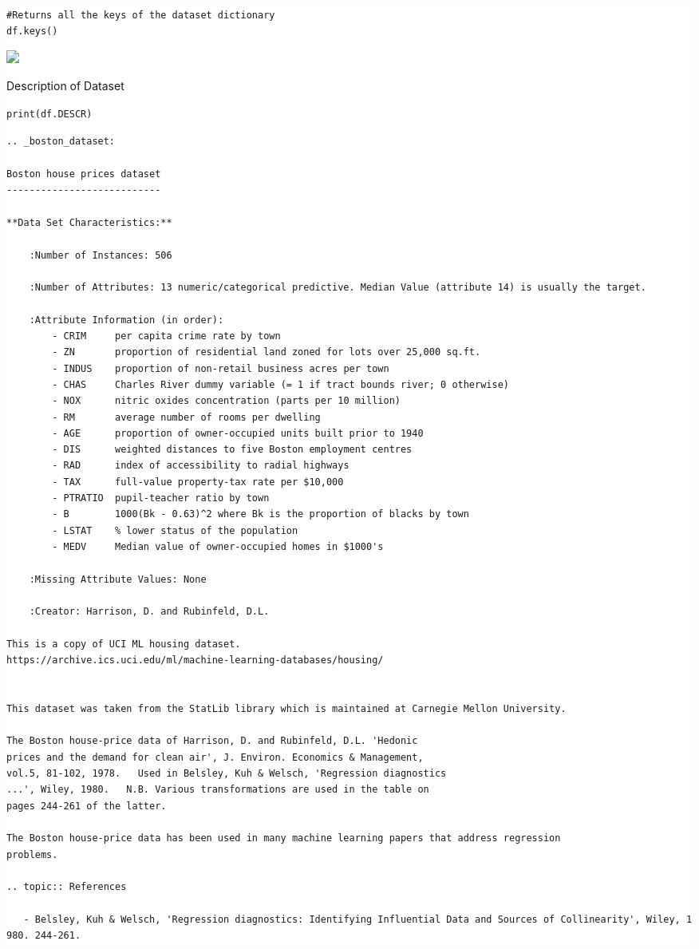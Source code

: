 ```
#Returns all the keys of the dataset dictionary
df.keys()
```
<img src='https://github.com/NikitaEmberi/winter-of-contributing/blob/Datascience_With_Python/Datascience_With_Python/Machine%20Learning/Algorithms/XGBoost%20Algorithm/Images/keys.JPG'>

Description of Dataset

```
print(df.DESCR)
```
```
.. _boston_dataset:

Boston house prices dataset
---------------------------

**Data Set Characteristics:**  

    :Number of Instances: 506 

    :Number of Attributes: 13 numeric/categorical predictive. Median Value (attribute 14) is usually the target.

    :Attribute Information (in order):
        - CRIM     per capita crime rate by town
        - ZN       proportion of residential land zoned for lots over 25,000 sq.ft.
        - INDUS    proportion of non-retail business acres per town
        - CHAS     Charles River dummy variable (= 1 if tract bounds river; 0 otherwise)
        - NOX      nitric oxides concentration (parts per 10 million)
        - RM       average number of rooms per dwelling
        - AGE      proportion of owner-occupied units built prior to 1940
        - DIS      weighted distances to five Boston employment centres
        - RAD      index of accessibility to radial highways
        - TAX      full-value property-tax rate per $10,000
        - PTRATIO  pupil-teacher ratio by town
        - B        1000(Bk - 0.63)^2 where Bk is the proportion of blacks by town
        - LSTAT    % lower status of the population
        - MEDV     Median value of owner-occupied homes in $1000's

    :Missing Attribute Values: None

    :Creator: Harrison, D. and Rubinfeld, D.L.

This is a copy of UCI ML housing dataset.
https://archive.ics.uci.edu/ml/machine-learning-databases/housing/


This dataset was taken from the StatLib library which is maintained at Carnegie Mellon University.

The Boston house-price data of Harrison, D. and Rubinfeld, D.L. 'Hedonic
prices and the demand for clean air', J. Environ. Economics & Management,
vol.5, 81-102, 1978.   Used in Belsley, Kuh & Welsch, 'Regression diagnostics
...', Wiley, 1980.   N.B. Various transformations are used in the table on
pages 244-261 of the latter.

The Boston house-price data has been used in many machine learning papers that address regression
problems.   
     
.. topic:: References

   - Belsley, Kuh & Welsch, 'Regression diagnostics: Identifying Influential Data and Sources of Collinearity', Wiley, 1980. 244-261.
```